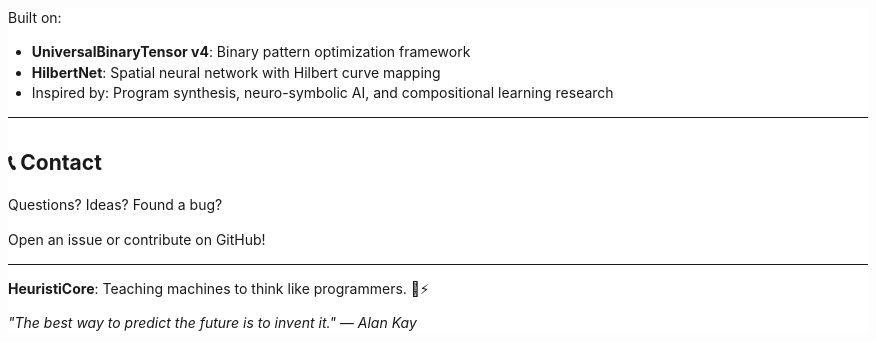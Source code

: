 Built on:
- **UniversalBinaryTensor v4**: Binary pattern optimization framework
- **HilbertNet**: Spatial neural network with Hilbert curve mapping
- Inspired by: Program synthesis, neuro-symbolic AI, and compositional learning research

---

## 📞 Contact

Questions? Ideas? Found a bug?

Open an issue or contribute on GitHub!

---

**HeuristiCore**: Teaching machines to think like programmers. 🧠⚡

*"The best way to predict the future is to invent it." — Alan Kay*
